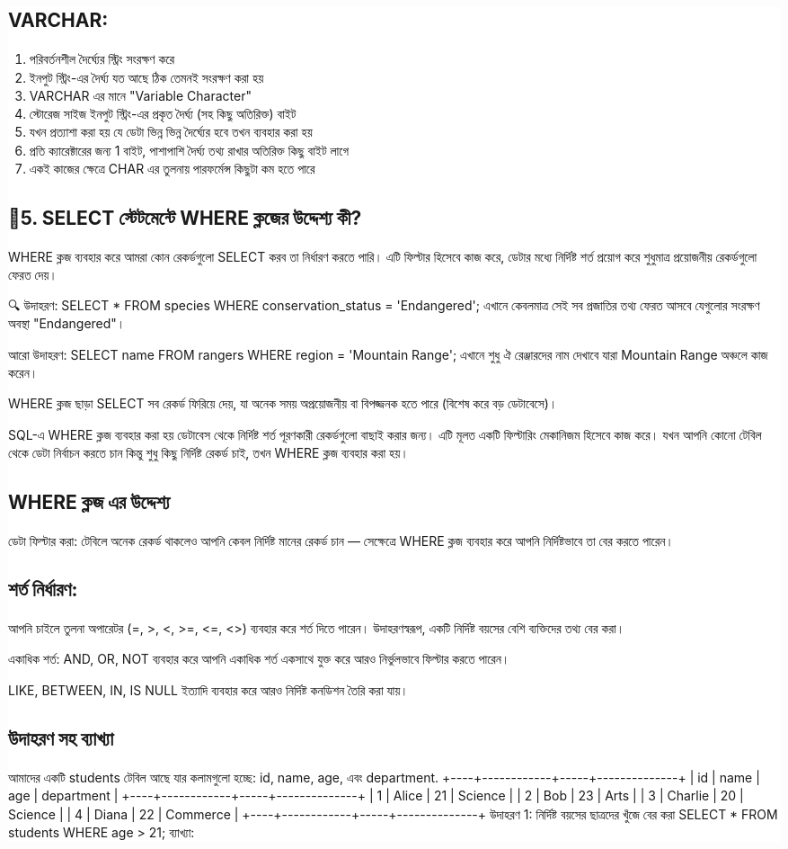 ## VARCHAR:
1.	পরিবর্তনশীল দৈর্ঘ্যের স্ট্রিং সংরক্ষণ করে
2. ইনপুট স্ট্রিং-এর দৈর্ঘ্য যত আছে ঠিক তেমনই সংরক্ষণ করা হয়
3. 	VARCHAR এর মানে "Variable Character"
4. স্টোরেজ সাইজ ইনপুট স্ট্রিং-এর প্রকৃত দৈর্ঘ্য (সহ কিছু অতিরিক্ত) বাইট
5. যখন প্রত্যাশা করা হয় যে ডেটা ভিন্ন ভিন্ন দৈর্ঘ্যের হবে তখন ব্যবহার করা হয়
6. 	প্রতি ক্যারেক্টারের জন্য 1 বাইট, পাশাপাশি দৈর্ঘ্য তথ্য রাখার অতিরিক্ত কিছু বাইট লাগে
7. একই কাজের ক্ষেত্রে CHAR এর তুলনায় পারফর্মেন্স কিছুটা কম হতে পারে


## 🔷5. SELECT স্টেটমেন্টে WHERE ক্লজের উদ্দেশ্য কী?
WHERE ক্লজ ব্যবহার করে আমরা কোন রেকর্ডগুলো SELECT করব তা নির্ধারণ করতে পারি। এটি ফিল্টার হিসেবে কাজ করে, ডেটার মধ্যে নির্দিষ্ট শর্ত প্রয়োগ করে শুধুমাত্র প্রয়োজনীয় রেকর্ডগুলো ফেরত দেয়।

🔍 উদাহরণ:
SELECT * FROM species
WHERE conservation_status = 'Endangered';
এখানে কেবলমাত্র সেই সব প্রজাতির তথ্য ফেরত আসবে যেগুলোর সংরক্ষণ অবস্থা "Endangered"।

আরো উদাহরণ:
SELECT name FROM rangers
WHERE region = 'Mountain Range';
এখানে শুধু ঐ রেঞ্জারদের নাম দেখাবে যারা Mountain Range অঞ্চলে কাজ করেন।

 WHERE ক্লজ ছাড়া SELECT সব রেকর্ড ফিরিয়ে দেয়, যা অনেক সময় অপ্রয়োজনীয় বা বিপজ্জনক হতে পারে (বিশেষ করে বড় ডেটাবেসে)।

SQL-এ WHERE ক্লজ ব্যবহার করা হয় ডেটাবেস থেকে নির্দিষ্ট শর্ত পূরণকারী রেকর্ডগুলো বাছাই করার জন্য। এটি মূলত একটি ফিল্টারিং মেকানিজম হিসেবে কাজ করে। যখন আপনি কোনো টেবিল থেকে ডেটা নির্বাচন করতে চান কিন্তু শুধু কিছু নির্দিষ্ট রেকর্ড চাই, তখন WHERE ক্লজ ব্যবহার করা হয়।

##  WHERE ক্লজ এর উদ্দেশ্য
ডেটা ফিল্টার করা:
টেবিলে অনেক রেকর্ড থাকলেও আপনি কেবল নির্দিষ্ট মানের রেকর্ড চান — সেক্ষেত্রে WHERE ক্লজ ব্যবহার করে আপনি নির্দিষ্টভাবে তা বের করতে পারেন।

## শর্ত নির্ধারণ:
আপনি চাইলে তুলনা অপারেটর (=, >, <, >=, <=, <>) ব্যবহার করে শর্ত দিতে পারেন। উদাহরণস্বরূপ, একটি নির্দিষ্ট বয়সের বেশি ব্যক্তিদের তথ্য বের করা।

একাধিক শর্ত:
AND, OR, NOT ব্যবহার করে আপনি একাধিক শর্ত একসাথে যুক্ত করে আরও নির্ভুলভাবে ফিল্টার করতে পারেন।

LIKE, BETWEEN, IN, IS NULL ইত্যাদি ব্যবহার করে আরও নির্দিষ্ট কনডিশন তৈরি করা যায়।

##  উদাহরণ সহ ব্যাখ্যা
 আমাদের একটি students টেবিল আছে যার কলামগুলো হচ্ছে: id, name, age, এবং department.
+----+------------+-----+--------------+
| id | name       | age | department   |
+----+------------+-----+--------------+
| 1  | Alice      | 21  | Science      |
| 2  | Bob        | 23  | Arts         |
| 3  | Charlie    | 20  | Science      |
| 4  | Diana      | 22  | Commerce     |
+----+------------+-----+--------------+
 উদাহরণ 1: নির্দিষ্ট বয়সের ছাত্রদের খুঁজে বের করা
SELECT * FROM students WHERE age > 21;
ব্যাখ্যা: